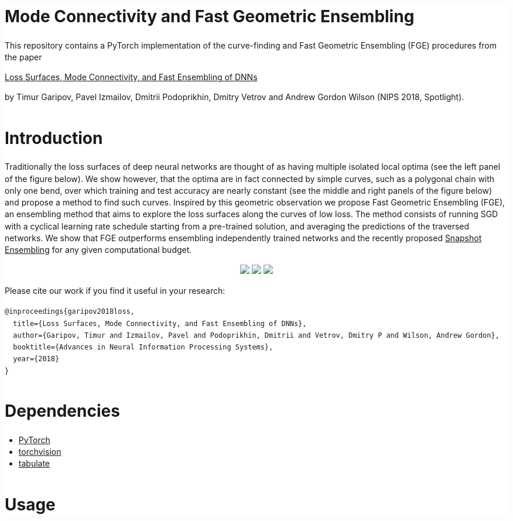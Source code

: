 # Mode Connectivity and Fast Geometric Ensembling

This repository contains a PyTorch implementation of the curve-finding and Fast Geometric Ensembling (FGE) procedures from the paper

[Loss Surfaces, Mode Connectivity, and Fast Ensembling of DNNs](https://arxiv.org/abs/1802.10026)

by Timur Garipov, Pavel Izmailov, Dmitrii Podoprikhin, Dmitry Vetrov and Andrew Gordon Wilson (NIPS 2018, Spotlight).


# Introduction 

Traditionally the loss surfaces of deep neural networks are thought of as having multiple isolated local optima (see the left panel of the figure below). We show however, that the optima are in fact connected by simple curves, such as a polygonal chain with only one bend, over which training and test accuracy are nearly constant (see the middle and right panels of the figure below) and propose a method to find such curves. Inspired by this geometric observation we propose Fast Geometric Ensembling (FGE), an ensembling method that aims to explore the loss surfaces along the curves of low loss. The method consists of running SGD with a cyclical learning rate schedule starting from a pre-trained solution, and averaging the predictions of the traversed networks. We show that FGE outperforms ensembling independently trained networks and the recently proposed [Snapshot Ensembling](https://arxiv.org/abs/1704.00109) for any given computational budget.

<p align="center">
  <img src="https://user-images.githubusercontent.com/14368801/47261483-3857ce80-d49e-11e8-92c7-1ef44606f503.png" width=275>
  <img src="https://user-images.githubusercontent.com/14368801/47261482-37bf3800-d49e-11e8-8bbc-0e09619d86dd.png" width=275>
  <img src="https://user-images.githubusercontent.com/14368801/47261484-3857ce80-d49e-11e8-862d-e042ad8c5ba2.png" width=275>
</p>


Please cite our work if you find it useful in your research:
```latex
@inproceedings{garipov2018loss,
  title={Loss Surfaces, Mode Connectivity, and Fast Ensembling of DNNs},
  author={Garipov, Timur and Izmailov, Pavel and Podoprikhin, Dmitrii and Vetrov, Dmitry P and Wilson, Andrew Gordon},
  booktitle={Advances in Neural Information Processing Systems},
  year={2018}
}
```

# Dependencies
* [PyTorch](http://pytorch.org/)
* [torchvision](https://github.com/pytorch/vision/)
* [tabulate](https://pypi.python.org/pypi/tabulate/)

# Usage
